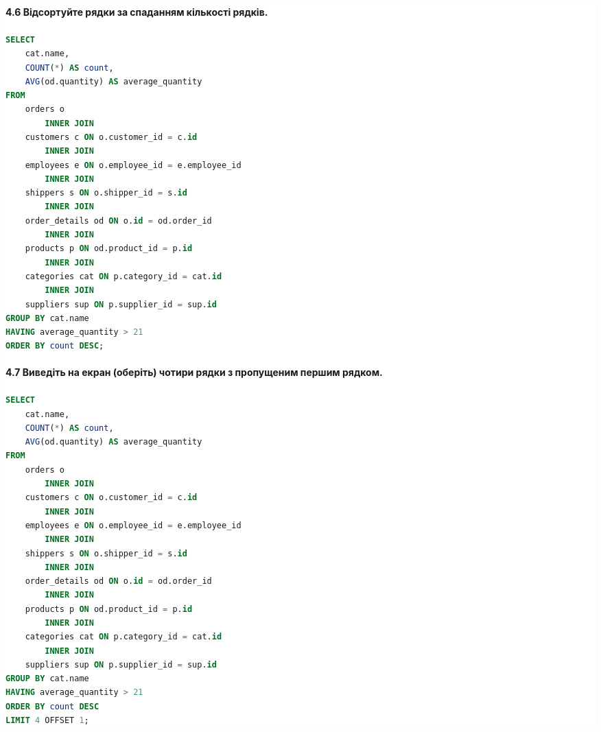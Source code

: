 #### 4.6 Відсортуйте рядки за спаданням кількості рядків.

```sql
SELECT
    cat.name,
    COUNT(*) AS count,
    AVG(od.quantity) AS average_quantity
FROM
    orders o
        INNER JOIN
    customers c ON o.customer_id = c.id
        INNER JOIN
    employees e ON o.employee_id = e.employee_id
        INNER JOIN
    shippers s ON o.shipper_id = s.id
        INNER JOIN
    order_details od ON o.id = od.order_id
        INNER JOIN
    products p ON od.product_id = p.id
        INNER JOIN
    categories cat ON p.category_id = cat.id
        INNER JOIN
    suppliers sup ON p.supplier_id = sup.id
GROUP BY cat.name
HAVING average_quantity > 21
ORDER BY count DESC;
```

#### 4.7 Виведіть на екран (оберіть) чотири рядки з пропущеним першим рядком.

```sql
SELECT
    cat.name,
    COUNT(*) AS count,
    AVG(od.quantity) AS average_quantity
FROM
    orders o
        INNER JOIN
    customers c ON o.customer_id = c.id
        INNER JOIN
    employees e ON o.employee_id = e.employee_id
        INNER JOIN
    shippers s ON o.shipper_id = s.id
        INNER JOIN
    order_details od ON o.id = od.order_id
        INNER JOIN
    products p ON od.product_id = p.id
        INNER JOIN
    categories cat ON p.category_id = cat.id
        INNER JOIN
    suppliers sup ON p.supplier_id = sup.id
GROUP BY cat.name
HAVING average_quantity > 21
ORDER BY count DESC
LIMIT 4 OFFSET 1;
```
